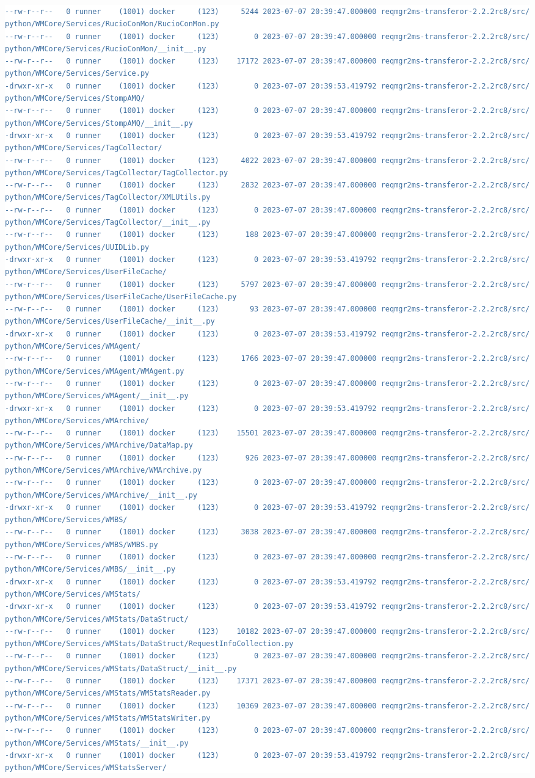 ```diff
--rw-r--r--   0 runner    (1001) docker     (123)     5244 2023-07-07 20:39:47.000000 reqmgr2ms-transferor-2.2.2rc8/src/python/WMCore/Services/RucioConMon/RucioConMon.py
--rw-r--r--   0 runner    (1001) docker     (123)        0 2023-07-07 20:39:47.000000 reqmgr2ms-transferor-2.2.2rc8/src/python/WMCore/Services/RucioConMon/__init__.py
--rw-r--r--   0 runner    (1001) docker     (123)    17172 2023-07-07 20:39:47.000000 reqmgr2ms-transferor-2.2.2rc8/src/python/WMCore/Services/Service.py
-drwxr-xr-x   0 runner    (1001) docker     (123)        0 2023-07-07 20:39:53.419792 reqmgr2ms-transferor-2.2.2rc8/src/python/WMCore/Services/StompAMQ/
--rw-r--r--   0 runner    (1001) docker     (123)        0 2023-07-07 20:39:47.000000 reqmgr2ms-transferor-2.2.2rc8/src/python/WMCore/Services/StompAMQ/__init__.py
-drwxr-xr-x   0 runner    (1001) docker     (123)        0 2023-07-07 20:39:53.419792 reqmgr2ms-transferor-2.2.2rc8/src/python/WMCore/Services/TagCollector/
--rw-r--r--   0 runner    (1001) docker     (123)     4022 2023-07-07 20:39:47.000000 reqmgr2ms-transferor-2.2.2rc8/src/python/WMCore/Services/TagCollector/TagCollector.py
--rw-r--r--   0 runner    (1001) docker     (123)     2832 2023-07-07 20:39:47.000000 reqmgr2ms-transferor-2.2.2rc8/src/python/WMCore/Services/TagCollector/XMLUtils.py
--rw-r--r--   0 runner    (1001) docker     (123)        0 2023-07-07 20:39:47.000000 reqmgr2ms-transferor-2.2.2rc8/src/python/WMCore/Services/TagCollector/__init__.py
--rw-r--r--   0 runner    (1001) docker     (123)      188 2023-07-07 20:39:47.000000 reqmgr2ms-transferor-2.2.2rc8/src/python/WMCore/Services/UUIDLib.py
-drwxr-xr-x   0 runner    (1001) docker     (123)        0 2023-07-07 20:39:53.419792 reqmgr2ms-transferor-2.2.2rc8/src/python/WMCore/Services/UserFileCache/
--rw-r--r--   0 runner    (1001) docker     (123)     5797 2023-07-07 20:39:47.000000 reqmgr2ms-transferor-2.2.2rc8/src/python/WMCore/Services/UserFileCache/UserFileCache.py
--rw-r--r--   0 runner    (1001) docker     (123)       93 2023-07-07 20:39:47.000000 reqmgr2ms-transferor-2.2.2rc8/src/python/WMCore/Services/UserFileCache/__init__.py
-drwxr-xr-x   0 runner    (1001) docker     (123)        0 2023-07-07 20:39:53.419792 reqmgr2ms-transferor-2.2.2rc8/src/python/WMCore/Services/WMAgent/
--rw-r--r--   0 runner    (1001) docker     (123)     1766 2023-07-07 20:39:47.000000 reqmgr2ms-transferor-2.2.2rc8/src/python/WMCore/Services/WMAgent/WMAgent.py
--rw-r--r--   0 runner    (1001) docker     (123)        0 2023-07-07 20:39:47.000000 reqmgr2ms-transferor-2.2.2rc8/src/python/WMCore/Services/WMAgent/__init__.py
-drwxr-xr-x   0 runner    (1001) docker     (123)        0 2023-07-07 20:39:53.419792 reqmgr2ms-transferor-2.2.2rc8/src/python/WMCore/Services/WMArchive/
--rw-r--r--   0 runner    (1001) docker     (123)    15501 2023-07-07 20:39:47.000000 reqmgr2ms-transferor-2.2.2rc8/src/python/WMCore/Services/WMArchive/DataMap.py
--rw-r--r--   0 runner    (1001) docker     (123)      926 2023-07-07 20:39:47.000000 reqmgr2ms-transferor-2.2.2rc8/src/python/WMCore/Services/WMArchive/WMArchive.py
--rw-r--r--   0 runner    (1001) docker     (123)        0 2023-07-07 20:39:47.000000 reqmgr2ms-transferor-2.2.2rc8/src/python/WMCore/Services/WMArchive/__init__.py
-drwxr-xr-x   0 runner    (1001) docker     (123)        0 2023-07-07 20:39:53.419792 reqmgr2ms-transferor-2.2.2rc8/src/python/WMCore/Services/WMBS/
--rw-r--r--   0 runner    (1001) docker     (123)     3038 2023-07-07 20:39:47.000000 reqmgr2ms-transferor-2.2.2rc8/src/python/WMCore/Services/WMBS/WMBS.py
--rw-r--r--   0 runner    (1001) docker     (123)        0 2023-07-07 20:39:47.000000 reqmgr2ms-transferor-2.2.2rc8/src/python/WMCore/Services/WMBS/__init__.py
-drwxr-xr-x   0 runner    (1001) docker     (123)        0 2023-07-07 20:39:53.419792 reqmgr2ms-transferor-2.2.2rc8/src/python/WMCore/Services/WMStats/
-drwxr-xr-x   0 runner    (1001) docker     (123)        0 2023-07-07 20:39:53.419792 reqmgr2ms-transferor-2.2.2rc8/src/python/WMCore/Services/WMStats/DataStruct/
--rw-r--r--   0 runner    (1001) docker     (123)    10182 2023-07-07 20:39:47.000000 reqmgr2ms-transferor-2.2.2rc8/src/python/WMCore/Services/WMStats/DataStruct/RequestInfoCollection.py
--rw-r--r--   0 runner    (1001) docker     (123)        0 2023-07-07 20:39:47.000000 reqmgr2ms-transferor-2.2.2rc8/src/python/WMCore/Services/WMStats/DataStruct/__init__.py
--rw-r--r--   0 runner    (1001) docker     (123)    17371 2023-07-07 20:39:47.000000 reqmgr2ms-transferor-2.2.2rc8/src/python/WMCore/Services/WMStats/WMStatsReader.py
--rw-r--r--   0 runner    (1001) docker     (123)    10369 2023-07-07 20:39:47.000000 reqmgr2ms-transferor-2.2.2rc8/src/python/WMCore/Services/WMStats/WMStatsWriter.py
--rw-r--r--   0 runner    (1001) docker     (123)        0 2023-07-07 20:39:47.000000 reqmgr2ms-transferor-2.2.2rc8/src/python/WMCore/Services/WMStats/__init__.py
-drwxr-xr-x   0 runner    (1001) docker     (123)        0 2023-07-07 20:39:53.419792 reqmgr2ms-transferor-2.2.2rc8/src/python/WMCore/Services/WMStatsServer/
```